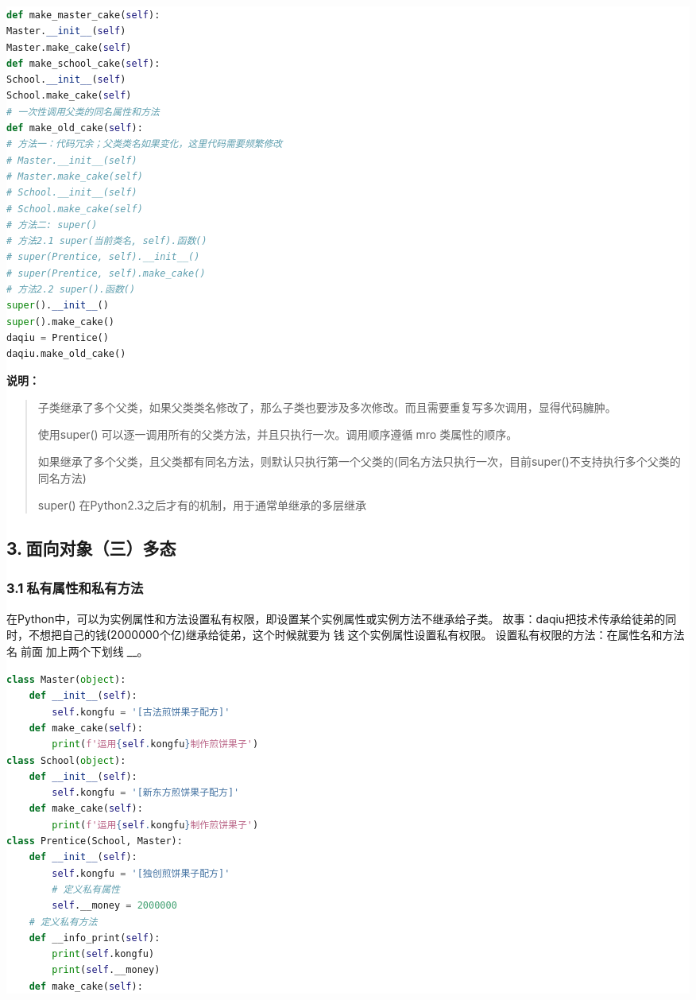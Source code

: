 ```python
def make_master_cake(self):
Master.__init__(self)
Master.make_cake(self)
def make_school_cake(self):
School.__init__(self)
School.make_cake(self)
# ⼀次性调⽤⽗类的同名属性和⽅法
def make_old_cake(self):
# ⽅法⼀：代码冗余；⽗类类名如果变化，这⾥代码需要频繁修改
# Master.__init__(self)
# Master.make_cake(self)
# School.__init__(self)
# School.make_cake(self)
# ⽅法⼆: super()
# ⽅法2.1 super(当前类名, self).函数()
# super(Prentice, self).__init__()
# super(Prentice, self).make_cake()
# ⽅法2.2 super().函数()
super().__init__()
super().make_cake()
daqiu = Prentice()
daqiu.make_old_cake()
```

**说明：**

>⼦类继承了多个⽗类，如果⽗类类名修改了，那么⼦类也要涉及多次修改。⽽且需要重复写多次调⽤，显得代码臃肿。
>
>使⽤super() 可以逐⼀调⽤所有的⽗类⽅法，并且只执⾏⼀次。调⽤顺序遵循 mro 类属性的顺序。
>
>如果继承了多个⽗类，且⽗类都有同名⽅法，则默认只执⾏第⼀个⽗类的(同名⽅法只执⾏⼀次，⽬前super()不⽀持执⾏多个⽗类的同名⽅法)
>
>super() 在Python2.3之后才有的机制，⽤于通常单继承的多层继承



## 3. 面向对象（三）多态
### 3.1 私有属性和私有方法

在Python中，可以为实例属性和⽅法设置私有权限，即设置某个实例属性或实例⽅法不继承给⼦类。
故事：daqiu把技术传承给徒弟的同时，不想把⾃⼰的钱(2000000个亿)继承给徒弟，这个时候就要为 钱 这个实例属性设置私有权限。
设置私有权限的⽅法：在属性名和⽅法名 前⾯ 加上两个下划线 __。

```python
class Master(object):
    def __init__(self):
    	self.kongfu = '[古法煎饼果⼦配⽅]'
    def make_cake(self):
    	print(f'运⽤{self.kongfu}制作煎饼果⼦')
class School(object):
    def __init__(self):
    	self.kongfu = '[新东方煎饼果⼦配⽅]'
    def make_cake(self):
    	print(f'运⽤{self.kongfu}制作煎饼果⼦')
class Prentice(School, Master):
    def __init__(self):
    	self.kongfu = '[独创煎饼果⼦配⽅]'
        # 定义私有属性
        self.__money = 2000000
    # 定义私有⽅法
    def __info_print(self):
        print(self.kongfu)
        print(self.__money)
    def make_cake(self):
```